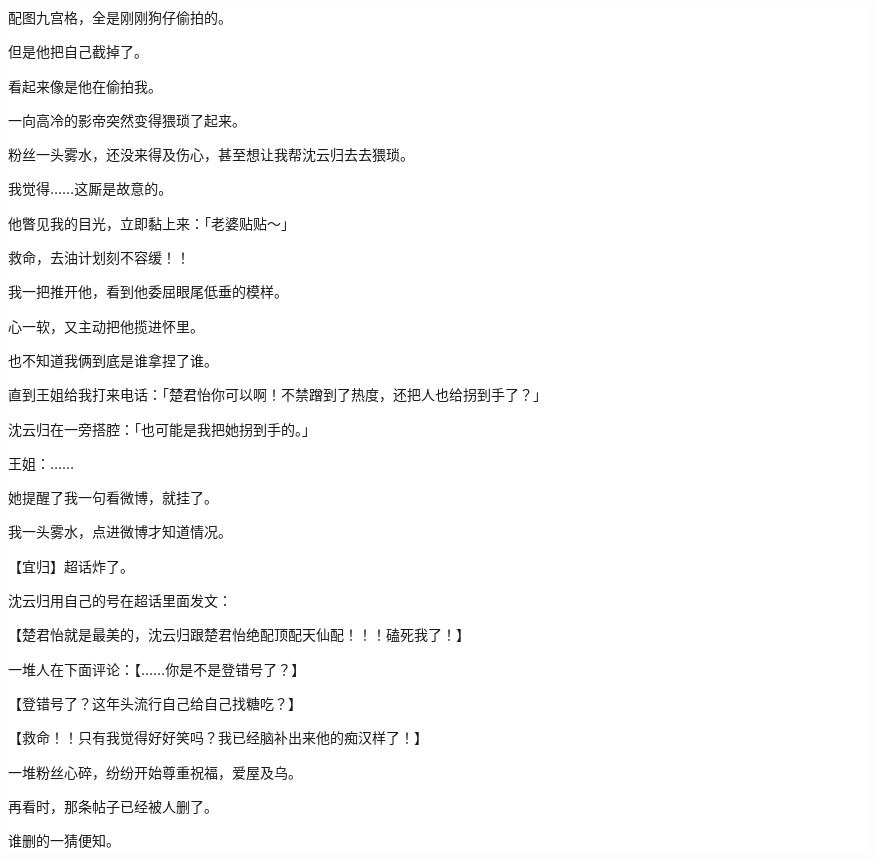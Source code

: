 配图九宫格，全是刚刚狗仔偷拍的。


但是他把自己截掉了。


看起来像是他在偷拍我。


一向高冷的影帝突然变得猥琐了起来。


粉丝一头雾水，还没来得及伤心，甚至想让我帮沈云归去去猥琐。


我觉得……这厮是故意的。


他瞥见我的目光，立即黏上来：「老婆贴贴～」


救命，去油计划刻不容缓！！


我一把推开他，看到他委屈眼尾低垂的模样。


心一软，又主动把他揽进怀里。


也不知道我俩到底是谁拿捏了谁。


直到王姐给我打来电话：「楚君怡你可以啊！不禁蹭到了热度，还把人也给拐到手了？」


沈云归在一旁搭腔：「也可能是我把她拐到手的。」


王姐：……


她提醒了我一句看微博，就挂了。


我一头雾水，点进微博才知道情况。


【宜归】超话炸了。


沈云归用自己的号在超话里面发文：


【楚君怡就是最美的，沈云归跟楚君怡绝配顶配天仙配！！！磕死我了！】


一堆人在下面评论：【……你是不是登错号了？】


【登错号了？这年头流行自己给自己找糖吃？】


【救命！！只有我觉得好好笑吗？我已经脑补出来他的痴汉样了！】


一堆粉丝心碎，纷纷开始尊重祝福，爱屋及乌。


再看时，那条帖子已经被人删了。


谁删的一猜便知。
